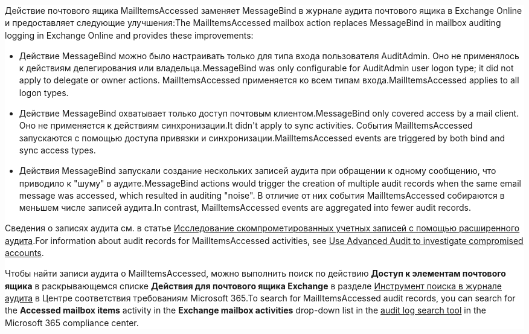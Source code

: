 <span data-ttu-id="7fc31-142">Действие почтового ящика MailItemsAccessed заменяет MessageBind в журнале аудита почтового ящика в Exchange Online и предоставляет следующие улучшения:</span><span class="sxs-lookup"><span data-stu-id="7fc31-142">The MailItemsAccessed mailbox action replaces MessageBind in mailbox auditing logging in Exchange Online and provides these improvements:</span></span>

- <span data-ttu-id="7fc31-143">Действие MessageBind можно было настраивать только для типа входа пользователя AuditAdmin. Оно не применялось к действиям делегирования или владельца.</span><span class="sxs-lookup"><span data-stu-id="7fc31-143">MessageBind was only configurable for AuditAdmin user logon type; it did not apply to delegate or owner actions.</span></span> <span data-ttu-id="7fc31-144">MailItemsAccessed применяется ко всем типам входа.</span><span class="sxs-lookup"><span data-stu-id="7fc31-144">MailItemsAccessed applies to all logon types.</span></span>

- <span data-ttu-id="7fc31-145">Действие MessageBind охватывает только доступ почтовым клиентом.</span><span class="sxs-lookup"><span data-stu-id="7fc31-145">MessageBind only covered access by a mail client.</span></span> <span data-ttu-id="7fc31-146">Оно не применяется к действиям синхронизации.</span><span class="sxs-lookup"><span data-stu-id="7fc31-146">It didn't apply to sync activities.</span></span> <span data-ttu-id="7fc31-147">События MailItemsAccessed запускаются с помощью доступа привязки и синхронизации.</span><span class="sxs-lookup"><span data-stu-id="7fc31-147">MailItemsAccessed events are triggered by both bind and sync access types.</span></span>

- <span data-ttu-id="7fc31-148">Действия MessageBind запускали создание нескольких записей аудита при обращении к одному сообщению, что приводило к "шуму" в аудите.</span><span class="sxs-lookup"><span data-stu-id="7fc31-148">MessageBind actions would trigger the creation of multiple audit records when the same email message was accessed, which resulted in auditing "noise".</span></span> <span data-ttu-id="7fc31-149">В отличие от них события MailItemsAccessed собираются в меньшем числе записей аудита.</span><span class="sxs-lookup"><span data-stu-id="7fc31-149">In contrast, MailItemsAccessed events are aggregated into fewer audit records.</span></span>

<span data-ttu-id="7fc31-150">Сведения о записях аудита см. в статье [Исследование скомпрометированных учетных записей с помощью расширенного аудита](mailitemsaccessed-forensics-investigations.md).</span><span class="sxs-lookup"><span data-stu-id="7fc31-150">For information about audit records for MailItemsAccessed activities, see [Use Advanced Audit to investigate compromised accounts](mailitemsaccessed-forensics-investigations.md).</span></span>

<span data-ttu-id="7fc31-151">Чтобы найти записи аудита о MailItemsAccessed, можно выполнить поиск по действию **Доступ к элементам почтового ящика** в раскрывающемся списке **Действия для почтового ящика Exchange** в разделе [Инструмент поиска в журнале аудита](search-the-audit-log-in-security-and-compliance.md) в Центре соответствия требованиям Microsoft 365.</span><span class="sxs-lookup"><span data-stu-id="7fc31-151">To search for MailItemsAccessed audit records, you can search for the **Accessed mailbox items** activity in the **Exchange mailbox activities** drop-down list in the [audit log search tool](search-the-audit-log-in-security-and-compliance.md) in the Microsoft 365 compliance center.</span></span>
